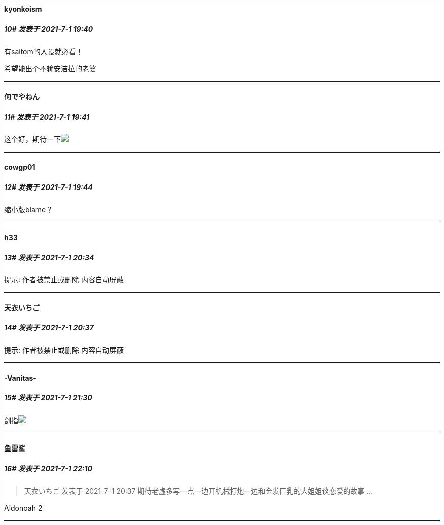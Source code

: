 ####  kyonkoism  
##### 10#       发表于 2021-7-1 19:40

有saitom的人设就必看！

希望能出个不输安洁拉的老婆

*****

####  何でやねん  
##### 11#       发表于 2021-7-1 19:41

这个好，期待一下<img src="https://static.saraba1st.com/image/smiley/face2017/055.png" referrerpolicy="no-referrer">

*****

####  cowgp01  
##### 12#       发表于 2021-7-1 19:44

缩小版blame？

*****

####  h33  
##### 13#       发表于 2021-7-1 20:34

提示: 作者被禁止或删除 内容自动屏蔽

*****

####  天衣いちご  
##### 14#       发表于 2021-7-1 20:37

提示: 作者被禁止或删除 内容自动屏蔽

*****

####  -Vanitas-  
##### 15#       发表于 2021-7-1 21:30

剑指<img src="https://static.saraba1st.com/image/smiley/face2017/037.png" referrerpolicy="no-referrer">

*****

####  鱼雷鲨  
##### 16#       发表于 2021-7-1 22:10

<blockquote>天衣いちご 发表于 2021-7-1 20:37
期待老虚多写一点一边开机械打炮一边和金发巨乳的大姐姐谈恋爱的故事 ...</blockquote>
Aldonoah 2

*****
